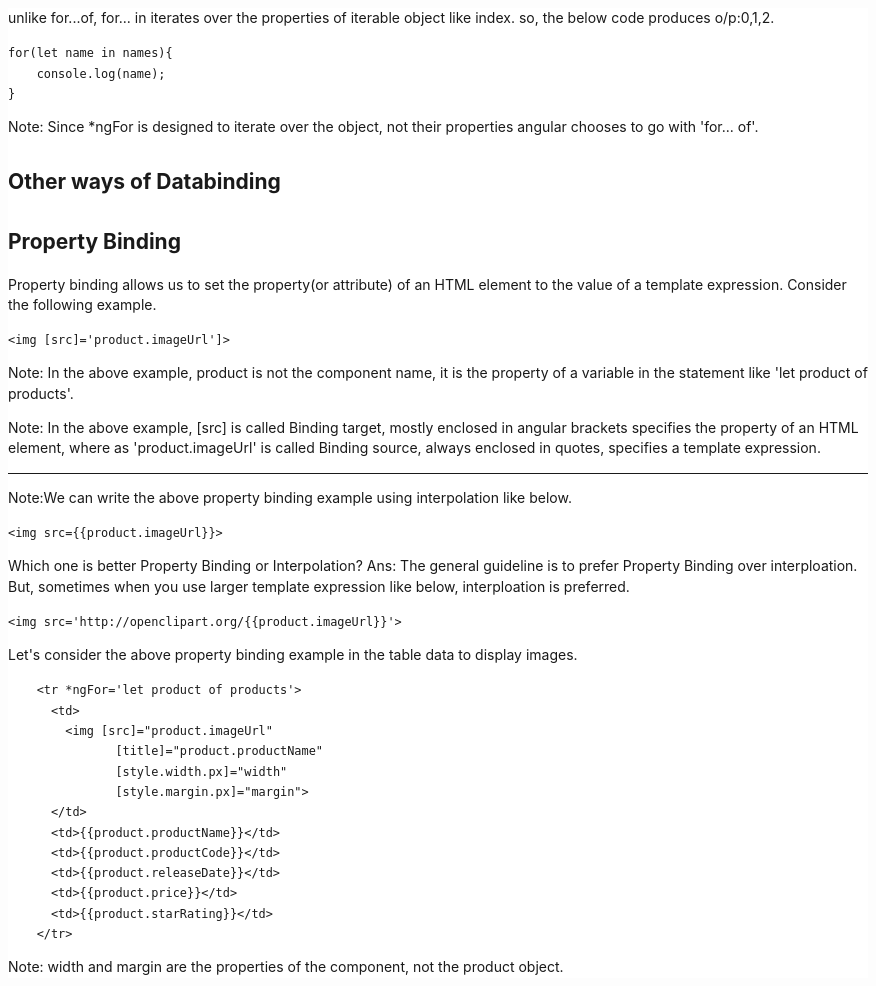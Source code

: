 unlike for...of, for... in iterates over the properties of iterable object like index. so, the below code produces o/p:0,1,2.
	
	for(let name in names){
		console.log(name);
	} 

Note: Since *ngFor is designed to iterate over the object, not their properties angular chooses to go with 'for... of'.

Other ways of Databinding
-------------------------

Property Binding
----------------
Property binding allows us to set the property(or attribute) of an HTML element to the value of a template expression. Consider the following example.
	
	<img [src]='product.imageUrl']>

Note: In the above example, product is not the component name, it is the property of a variable in the statement like 'let product of products'.

Note: In the above example, [src] is called Binding target, mostly enclosed in angular brackets specifies the property of an HTML element, where as 'product.imageUrl' is called Binding source, always enclosed in quotes, specifies a template expression.
*****
Note:We can write the above property binding example using interpolation like below.
	
	<img src={{product.imageUrl}}>

Which one is better Property Binding or Interpolation?
Ans: The general guideline is to prefer Property Binding over interploation. But, sometimes when you use larger template expression like below, interploation is preferred.

	<img src='http://openclipart.org/{{product.imageUrl}}'>

Let's consider the above property binding example in the table data to display images.

        <tr *ngFor='let product of products'>
          <td>
            <img [src]="product.imageUrl"
                   [title]="product.productName"
                   [style.width.px]="width"
                   [style.margin.px]="margin">
          </td>
          <td>{{product.productName}}</td>
          <td>{{product.productCode}}</td>
          <td>{{product.releaseDate}}</td>
          <td>{{product.price}}</td>
          <td>{{product.starRating}}</td>
        </tr>

Note: width and margin are the properties of the component, not the product object.
